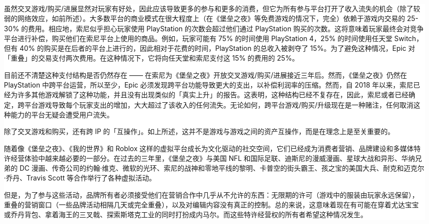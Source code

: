虽然交叉游戏/购买/进展显然对玩家有好处，因此应该导致更多的参与和更多的消费，但它为所有参与平台打开了收入流失的机会（除了较弱的网络效应，如前所述）。大多数平台的商业模式在很大程度上（在《堡垒之夜》等免费游戏的情况下，完全）依赖于游戏内交易的 25-30% 的费用。相应地，索尼似乎担心玩家使用 PlayStation 的次数会超过他们通过 PlayStation 购买的次数。这将意味着玩家最终会对竞争平台进行补偿，购买他们在索尼平台上使用的商品。例如，玩家可能有 75% 的时间使用 PlayStation 4，25% 的时间使用任天堂 Switch，但有 40% 的购买是在后者的平台上进行的，因此相对于花费的时间，PlayStation 的总收入被剥夺了 15%。为了避免这种情况，Epic 对「重叠」的交易支付两次费用。在这种情况下，它将向任天堂和索尼支付这 15% 的费用的 25%。

目前还不清楚这种支付结构是否仍然存在 —— 在索尼为《堡垒之夜》开放交叉游戏/购买/进展接近三年后。然而，《堡垒之夜》仍然在 PlayStation 中跨平台运营，所以至少，Epic 必须发现跨平台功能导致更大的支出，以补偿利润率的压缩。然而，自 2018 年以来，索尼已经为许多其他游戏解锁了这种功能，并且没有出现类似的「真实上升」的报告。这表明，这种结构已经不复存在，因此，索尼或者已经确定，跨平台游戏导致每个玩家支出的增加，大大超过了该收入的任何流失。无论如何，跨平台游戏/购买/升级现在是一种赌注，任何取消这种能力的平台无疑会遭受用户流失。

除了交叉游戏和购买，还有跨 IP 的「互操作」。如上所述，这并不是游戏与游戏之间的资产互操作，而是在理念上是至关重要的。

随着像《堡垒之夜》、《我的世界》和 Roblox 这样的虚拟平台成长为文化驱动的社交空间，它们已经成为消费者营销、品牌建设和多媒体特许经营体验中越来越必要的一部分。在过去的三年里，《堡垒之夜》与美国 NFL 和国际足联、迪斯尼的漫威漫画、星球大战和异形、华纳兄弟的 DC 漫画、传奇公司的约翰·维克、微软的光环、索尼的战神和零地平线的黎明、卡普空的街头霸王、孩之宝的美国大兵、耐克和迈克尔·乔丹、Travis Scott 等合作举行了各种虚拟活动。

但是，为了参与这些活动，品牌所有者必须接受他们在营销合作中几乎从不允许的东西：无限期的许可（游戏中的服装由玩家永远保留），重叠的营销窗口（一些品牌活动相隔几天或完全重叠），以及对编辑内容没有真正的控制。总的来说，这意味着现在有可能在穿着尤达宝宝或乔丹背包、拿着海王的三叉戟、探索斯塔克工业的同时打扮成内马尔。而这些特许经营权的所有者希望这种情况发生。

